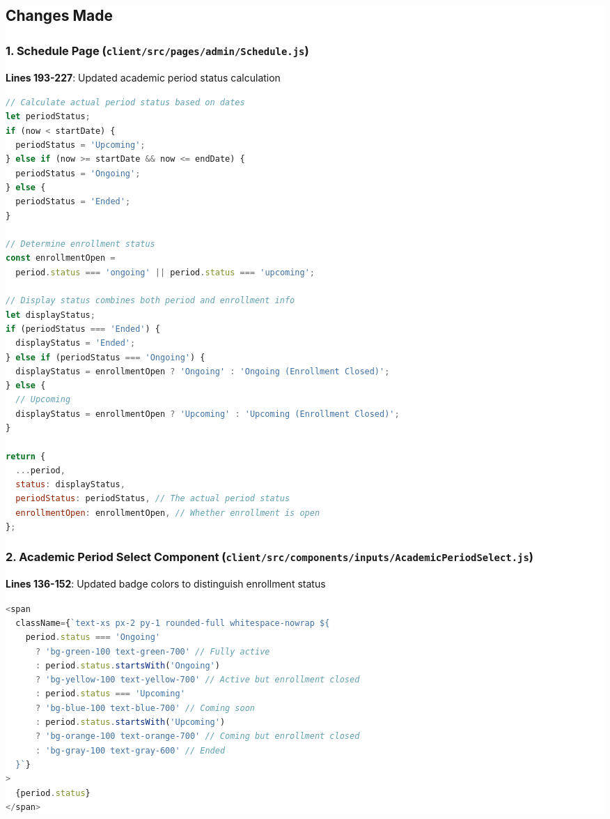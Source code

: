 ## Changes Made

### 1. Schedule Page (`client/src/pages/admin/Schedule.js`)

**Lines 193-227**: Updated academic period status calculation

```javascript
// Calculate actual period status based on dates
let periodStatus;
if (now < startDate) {
  periodStatus = 'Upcoming';
} else if (now >= startDate && now <= endDate) {
  periodStatus = 'Ongoing';
} else {
  periodStatus = 'Ended';
}

// Determine enrollment status
const enrollmentOpen =
  period.status === 'ongoing' || period.status === 'upcoming';

// Display status combines both period and enrollment info
let displayStatus;
if (periodStatus === 'Ended') {
  displayStatus = 'Ended';
} else if (periodStatus === 'Ongoing') {
  displayStatus = enrollmentOpen ? 'Ongoing' : 'Ongoing (Enrollment Closed)';
} else {
  // Upcoming
  displayStatus = enrollmentOpen ? 'Upcoming' : 'Upcoming (Enrollment Closed)';
}

return {
  ...period,
  status: displayStatus,
  periodStatus: periodStatus, // The actual period status
  enrollmentOpen: enrollmentOpen, // Whether enrollment is open
};
```

### 2. Academic Period Select Component (`client/src/components/inputs/AcademicPeriodSelect.js`)

**Lines 136-152**: Updated badge colors to distinguish enrollment status

```javascript
<span
  className={`text-xs px-2 py-1 rounded-full whitespace-nowrap ${
    period.status === 'Ongoing'
      ? 'bg-green-100 text-green-700' // Fully active
      : period.status.startsWith('Ongoing')
      ? 'bg-yellow-100 text-yellow-700' // Active but enrollment closed
      : period.status === 'Upcoming'
      ? 'bg-blue-100 text-blue-700' // Coming soon
      : period.status.startsWith('Upcoming')
      ? 'bg-orange-100 text-orange-700' // Coming but enrollment closed
      : 'bg-gray-100 text-gray-600' // Ended
  }`}
>
  {period.status}
</span>
```
